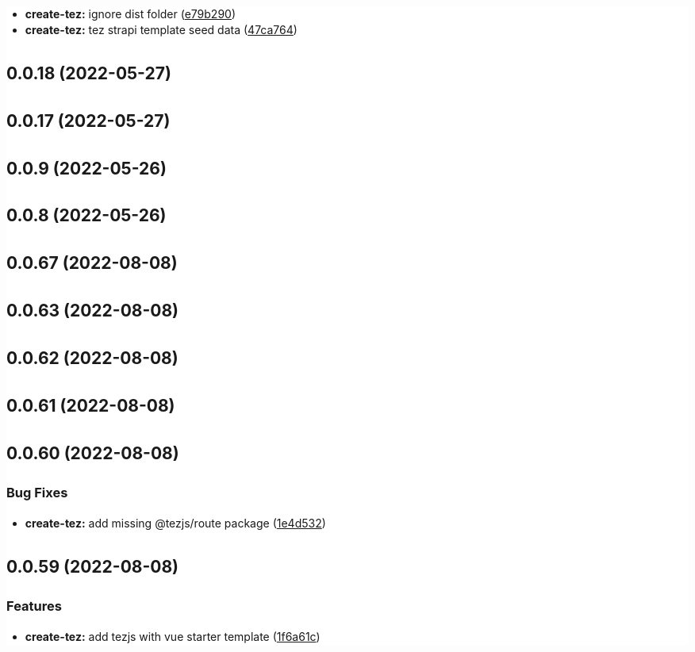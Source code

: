* **create-tez:** ignore dist folder ([e79b290](https://github.com/tezjs/tez.js/commit/e79b290a44b9e57af97c2e70d68b66bbe4a76736))
* **create-tez:** tez strapi template seed data ([47ca764](https://github.com/tezjs/tez.js/commit/47ca7642ae2fd9f02384bd5f50f3140f1295905c))



## 0.0.18 (2022-05-27)



## 0.0.17 (2022-05-27)



## 0.0.9 (2022-05-26)



## 0.0.8 (2022-05-26)



## 0.0.67 (2022-08-08)



## 0.0.63 (2022-08-08)



## 0.0.62 (2022-08-08)



## 0.0.61 (2022-08-08)



## 0.0.60 (2022-08-08)


### Bug Fixes

* **create-tez:** add missing @tezjs/route package ([1e4d532](https://github.com/tezjs/tez.js/commit/1e4d532c1d886e8f337e4ddf83510ed02ca55e1f))



## 0.0.59 (2022-08-08)


### Features

* **create-tez:** add tezjs with vue starter template ([1f6a61c](https://github.com/tezjs/tez.js/commit/1f6a61c50cdbeff56e65389c1d7324e71a0fb697))
